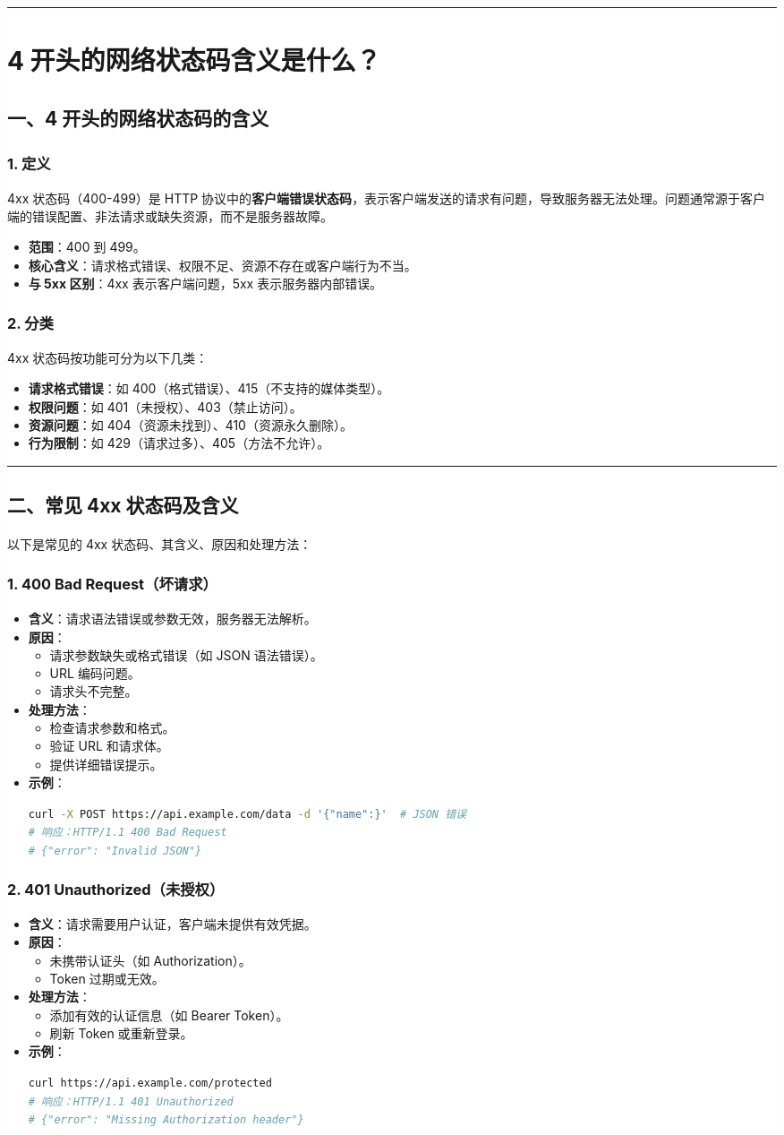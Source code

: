 
---

# 4 开头的网络状态码含义是什么？

## **一、4 开头的网络状态码的含义**

### **1. 定义**
4xx 状态码（400-499）是 HTTP 协议中的**客户端错误状态码**，表示客户端发送的请求有问题，导致服务器无法处理。问题通常源于客户端的错误配置、非法请求或缺失资源，而不是服务器故障。

- **范围**：400 到 499。
- **核心含义**：请求格式错误、权限不足、资源不存在或客户端行为不当。
- **与 5xx 区别**：4xx 表示客户端问题，5xx 表示服务器内部错误。

### **2. 分类**
4xx 状态码按功能可分为以下几类：
- **请求格式错误**：如 400（格式错误）、415（不支持的媒体类型）。
- **权限问题**：如 401（未授权）、403（禁止访问）。
- **资源问题**：如 404（资源未找到）、410（资源永久删除）。
- **行为限制**：如 429（请求过多）、405（方法不允许）。

---

## **二、常见 4xx 状态码及含义**

以下是常见的 4xx 状态码、其含义、原因和处理方法：

### **1. 400 Bad Request（坏请求）**
- **含义**：请求语法错误或参数无效，服务器无法解析。
- **原因**：
  - 请求参数缺失或格式错误（如 JSON 语法错误）。
  - URL 编码问题。
  - 请求头不完整。
- **处理方法**：
  - 检查请求参数和格式。
  - 验证 URL 和请求体。
  - 提供详细错误提示。
- **示例**：
  ```bash
  curl -X POST https://api.example.com/data -d '{"name":}'  # JSON 错误
  # 响应：HTTP/1.1 400 Bad Request
  # {"error": "Invalid JSON"}
  ```

### **2. 401 Unauthorized（未授权）**
- **含义**：请求需要用户认证，客户端未提供有效凭据。
- **原因**：
  - 未携带认证头（如 Authorization）。
  - Token 过期或无效。
- **处理方法**：
  - 添加有效的认证信息（如 Bearer Token）。
  - 刷新 Token 或重新登录。
- **示例**：
  ```bash
  curl https://api.example.com/protected
  # 响应：HTTP/1.1 401 Unauthorized
  # {"error": "Missing Authorization header"}
  ```
